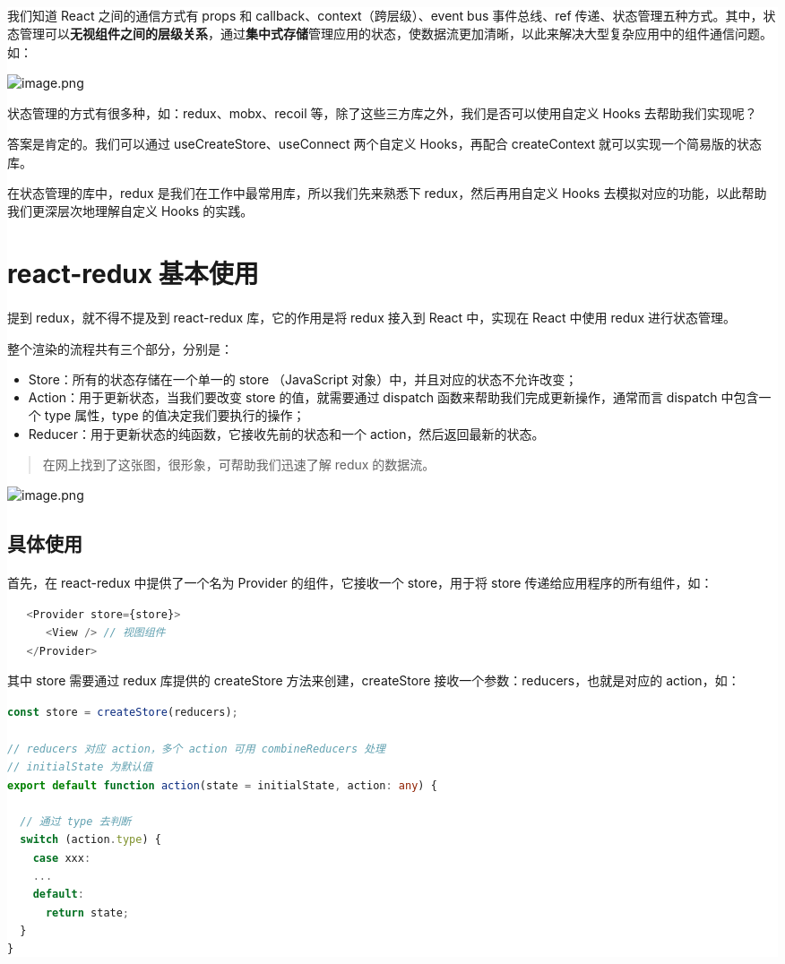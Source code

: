 
我们知道 React 之间的通信方式有 props 和 callback、context（跨层级）、event bus 事件总线、ref 传递、状态管理五种方式。其中，状态管理可以**无视组件之间的层级关系**，通过**集中式存储**管理应用的状态，使数据流更加清晰，以此来解决大型复杂应用中的组件通信问题。如：

![image.png](https://p1-juejin.byteimg.com/tos-cn-i-k3u1fbpfcp/3182fe6389c74d87905f006e1fabea0f~tplv-k3u1fbpfcp-watermark.image?)

状态管理的方式有很多种，如：redux、mobx、recoil 等，除了这些三方库之外，我们是否可以使用自定义 Hooks 去帮助我们实现呢？

答案是肯定的。我们可以通过 useCreateStore、useConnect 两个自定义 Hooks，再配合 createContext 就可以实现一个简易版的状态库。

在状态管理的库中，redux 是我们在工作中最常用库，所以我们先来熟悉下 redux，然后再用自定义 Hooks 去模拟对应的功能，以此帮助我们更深层次地理解自定义 Hooks 的实践。




# react-redux 基本使用

提到 redux，就不得不提及到 react-redux 库，它的作用是将 redux 接入到 React 中，实现在 React 中使用 redux 进行状态管理。

整个渲染的流程共有三个部分，分别是：
- Store：所有的状态存储在一个单一的 store （JavaScript 对象）中，并且对应的状态不允许改变；
- Action：用于更新状态，当我们要改变 store 的值，就需要通过 dispatch 函数来帮助我们完成更新操作，通常而言 dispatch 中包含一个 type 属性，type 的值决定我们要执行的操作；
- Reducer：用于更新状态的纯函数，它接收先前的状态和一个 action，然后返回最新的状态。

> 在网上找到了这张图，很形象，可帮助我们迅速了解 redux 的数据流。

![image.png](https://p3-juejin.byteimg.com/tos-cn-i-k3u1fbpfcp/5c10f0a829e14bf0a4a625cc55762ac7~tplv-k3u1fbpfcp-zoom-1.image)


## 具体使用

首先，在 react-redux 中提供了一个名为 Provider 的组件，它接收一个 store，用于将 store 传递给应用程序的所有组件，如：

```ts
   <Provider store={store}>
      <View /> // 视图组件
   </Provider>
```

其中 store 需要通过 redux 库提供的 createStore 方法来创建，createStore 接收一个参数：reducers，也就是对应的 action，如：

```ts
const store = createStore(reducers);

// reducers 对应 action，多个 action 可用 combineReducers 处理
// initialState 为默认值
export default function action(state = initialState, action: any) {

  // 通过 type 去判断
  switch (action.type) {
    case xxx:
    ...
    default:
      return state;
  }
}
```
